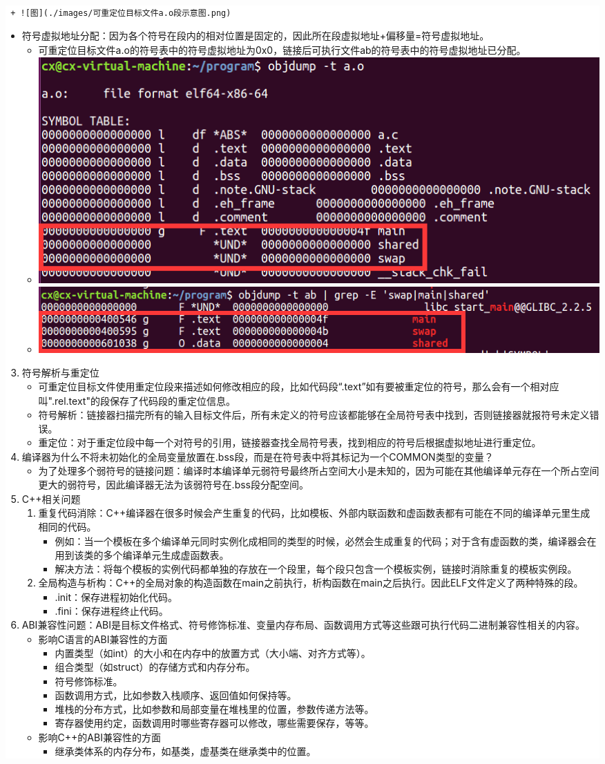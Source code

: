      + ![图](./images/可重定位目标文件a.o段示意图.png)
   + 符号虚拟地址分配：因为各个符号在段内的相对位置是固定的，因此所在段虚拟地址+偏移量=符号虚拟地址。
     + 可重定位目标文件a.o的符号表中的符号虚拟地址为0x0，链接后可执行文件ab的符号表中的符号虚拟地址已分配。
     + ![图](./images/a.o的符号表.png)
     + ![图](./images/ab的符号表.png)
3. 符号解析与重定位
   + 可重定位目标文件使用重定位段来描述如何修改相应的段，比如代码段“.text”如有要被重定位的符号，那么会有一个相对应叫".rel.text"的段保存了代码段的重定位信息。
   + 符号解析：链接器扫描完所有的输入目标文件后，所有未定义的符号应该都能够在全局符号表中找到，否则链接器就报符号未定义错误。
   + 重定位：对于重定位段中每一个对符号的引用，链接器查找全局符号表，找到相应的符号后根据虚拟地址进行重定位。
4. 编译器为什么不将未初始化的全局变量放置在.bss段，而是在符号表中将其标记为一个COMMON类型的变量？
   + 为了处理多个弱符号的链接问题：编译时本编译单元弱符号最终所占空间大小是未知的，因为可能在其他编译单元存在一个所占空间更大的弱符号，因此编译器无法为该弱符号在.bss段分配空间。
5. C++相关问题
   1. 重复代码消除：C++编译器在很多时候会产生重复的代码，比如模板、外部内联函数和虚函数表都有可能在不同的编译单元里生成相同的代码。
      + 例如：当一个模板在多个编译单元同时实例化成相同的类型的时候，必然会生成重复的代码；对于含有虚函数的类，编译器会在用到该类的多个编译单元生成虚函数表。
      + 解决方法：将每个模板的实例代码都单独的存放在一个段里，每个段只包含一个模板实例，链接时消除重复的模板实例段。
   2. 全局构造与析构：C++的全局对象的构造函数在main之前执行，析构函数在main之后执行。因此ELF文件定义了两种特殊的段。
      + .init：保存进程初始化代码。
      + .fini：保存进程终止代码。
6. ABI兼容性问题：ABI是目标文件格式、符号修饰标准、变量内存布局、函数调用方式等这些跟可执行代码二进制兼容性相关的内容。
   + 影响C语言的ABI兼容性的方面
     + 内置类型（如int）的大小和在内存中的放置方式（大小端、对齐方式等）。
     + 组合类型（如struct）的存储方式和内存分布。
     + 符号修饰标准。
     + 函数调用方式，比如参数入栈顺序、返回值如何保持等。
     + 堆栈的分布方式，比如参数和局部变量在堆栈里的位置，参数传递方法等。
     + 寄存器使用约定，函数调用时哪些寄存器可以修改，哪些需要保存，等等。
   + 影响C++的ABI兼容性的方面
     + 继承类体系的内存分布，如基类，虚基类在继承类中的位置。